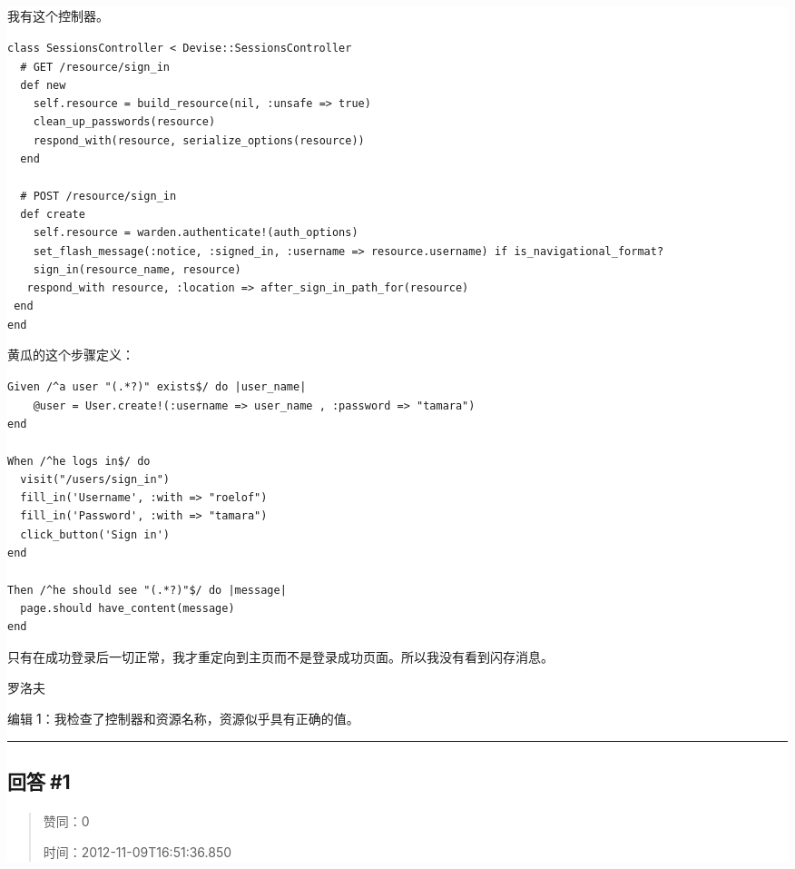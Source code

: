 我有这个控制器。

```
class SessionsController < Devise::SessionsController
  # GET /resource/sign_in
  def new
    self.resource = build_resource(nil, :unsafe => true)
    clean_up_passwords(resource)
    respond_with(resource, serialize_options(resource))
  end

  # POST /resource/sign_in
  def create
    self.resource = warden.authenticate!(auth_options)
    set_flash_message(:notice, :signed_in, :username => resource.username) if is_navigational_format?
    sign_in(resource_name, resource)
   respond_with resource, :location => after_sign_in_path_for(resource)
 end
end 
```

黄瓜的这个步骤定义：

```
Given /^a user "(.*?)" exists$/ do |user_name|
    @user = User.create!(:username => user_name , :password => "tamara")
end

When /^he logs in$/ do 
  visit("/users/sign_in")
  fill_in('Username', :with => "roelof")
  fill_in('Password', :with => "tamara")
  click_button('Sign in')
end

Then /^he should see "(.*?)"$/ do |message|
  page.should have_content(message)
end 
```

只有在成功登录后一切正常，我才重定向到主页而不是登录成功页面。所以我没有看到闪存消息。

罗洛夫

编辑 1：我检查了控制器和资源名称，资源似乎具有正确的值。

* * *

## 回答 #1

> 赞同：0
> 
> 时间：2012-11-09T16:51:36.850
